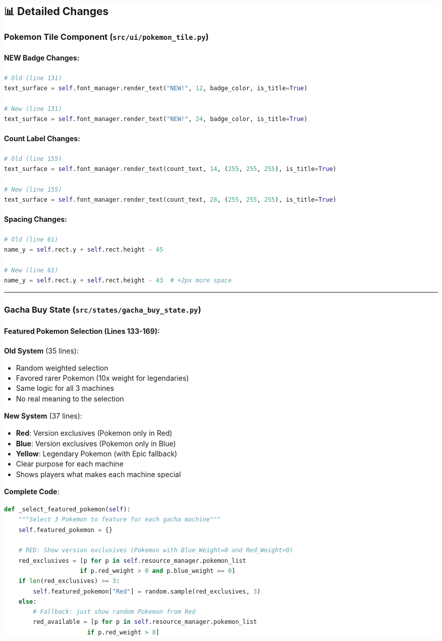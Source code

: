
## 📊 Detailed Changes

### **Pokemon Tile Component** (`src/ui/pokemon_tile.py`)

#### **NEW Badge Changes**:
```python
# Old (line 131)
text_surface = self.font_manager.render_text("NEW!", 12, badge_color, is_title=True)

# New (line 131)
text_surface = self.font_manager.render_text("NEW!", 24, badge_color, is_title=True)
```

#### **Count Label Changes**:
```python
# Old (line 155)
text_surface = self.font_manager.render_text(count_text, 14, (255, 255, 255), is_title=True)

# New (line 155)
text_surface = self.font_manager.render_text(count_text, 28, (255, 255, 255), is_title=True)
```

#### **Spacing Changes**:
```python
# Old (line 61)
name_y = self.rect.y + self.rect.height - 45

# New (line 61)
name_y = self.rect.y + self.rect.height - 43  # +2px more space
```

---

### **Gacha Buy State** (`src/states/gacha_buy_state.py`)

#### **Featured Pokemon Selection** (Lines 133-169):

**Old System** (35 lines):
- Random weighted selection
- Favored rarer Pokemon (10x weight for legendaries)
- Same logic for all 3 machines
- No real meaning to the selection

**New System** (37 lines):
- **Red**: Version exclusives (Pokemon only in Red)
- **Blue**: Version exclusives (Pokemon only in Blue)
- **Yellow**: Legendary Pokemon (with Epic fallback)
- Clear purpose for each machine
- Shows players what makes each machine special

**Complete Code**:
```python
def _select_featured_pokemon(self):
    """Select 3 Pokemon to feature for each gacha machine"""
    self.featured_pokemon = {}
    
    # RED: Show version exclusives (Pokemon with Blue_Weight=0 and Red_Weight>0)
    red_exclusives = [p for p in self.resource_manager.pokemon_list 
                     if p.red_weight > 0 and p.blue_weight == 0]
    if len(red_exclusives) >= 3:
        self.featured_pokemon["Red"] = random.sample(red_exclusives, 3)
    else:
        # Fallback: just show random Pokemon from Red
        red_available = [p for p in self.resource_manager.pokemon_list 
                       if p.red_weight > 0]
```